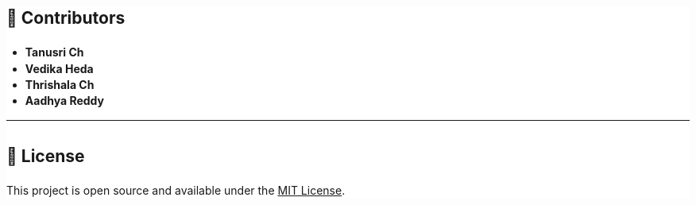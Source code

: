 
## 🤝 Contributors

- **Tanusri Ch**
- **Vedika Heda**
- **Thrishala Ch**
- **Aadhya Reddy**

---

## 📃 License

This project is open source and available under the [MIT License](LICENSE).
